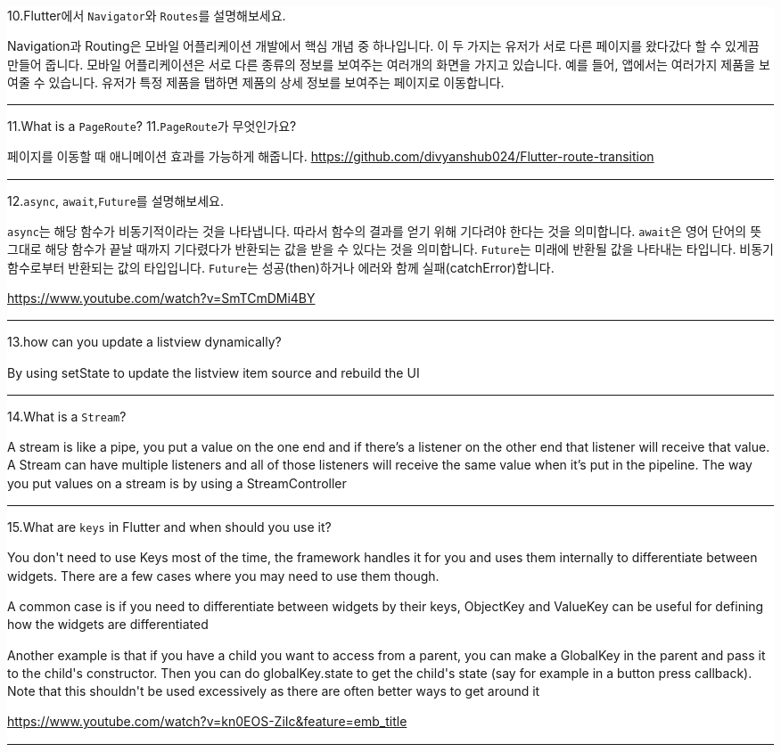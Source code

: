 10.Flutter에서 `Navigator`와 `Routes`를 설명해보세요.

Navigation과 Routing은 모바일 어플리케이션 개발에서 핵심 개념 중 하나입니다. 이 두 가지는 유저가 서로 다른 페이지를 왔다갔다 할 수 있게끔 만들어 줍니다. 모바일 어플리케이션은 서로 다른 종류의 정보를 보여주는 여러개의 화면을 가지고 있습니다. 예를 들어, 앱에서는 여러가지 제품을 보여줄 수 있습니다. 유저가 특정 제품을 탭하면 제품의 상세 정보를 보여주는 페이지로 이동합니다.

---

11.What is a `PageRoute`?
11.`PageRoute`가 무엇인가요?

페이지를 이동할 때 애니메이션 효과를 가능하게 해줍니다.
https://github.com/divyanshub024/Flutter-route-transition

---


12.`async`, `await`,`Future`를 설명해보세요.


`async`는 해당 함수가 비동기적이라는 것을 나타냅니다. 따라서 함수의 결과를 얻기 위해 기다려야 한다는 것을 의미합니다. `await`은 영어 단어의 뜻 그대로 해당 함수가 끝날 때까지 기다렸다가 반환되는 값을 받을 수 있다는 것을 의미합니다. `Future`는 미래에 반환될 값을 나타내는 타입니다. 비동기 함수로부터 반환되는 값의 타입입니다. `Future`는 성공(then)하거나 에러와 함께 실패(catchError)합니다.

https://www.youtube.com/watch?v=SmTCmDMi4BY

---

13.how can you update a listview dynamically?

By using setState to update the listview item source and rebuild the UI 

---

14.What is a `Stream`?

A stream is like a pipe, you put a value on the one end and if there’s a listener on the other end that listener will receive that value. A Stream can have multiple listeners and all of those listeners will receive the same value when it’s put in the pipeline. The way you put values on a stream is by using a StreamController

---

15.What are `keys` in Flutter and when should you use it?


You don't need to use Keys most of the time, the framework handles it for you and uses them internally to differentiate between widgets. There are a few cases where you may need to use them though.

A common case is if you need to differentiate between widgets by their keys, ObjectKey and ValueKey can be useful for defining how the widgets are differentiated



Another example is that if you have a child you want to access from a parent, you can make a GlobalKey in the parent and pass it to the child's constructor. Then you can do globalKey.state to get the child's state (say for example in a button press callback). Note that this shouldn't be used excessively as there are often better ways to get around it

https://www.youtube.com/watch?v=kn0EOS-ZiIc&feature=emb_title

---
